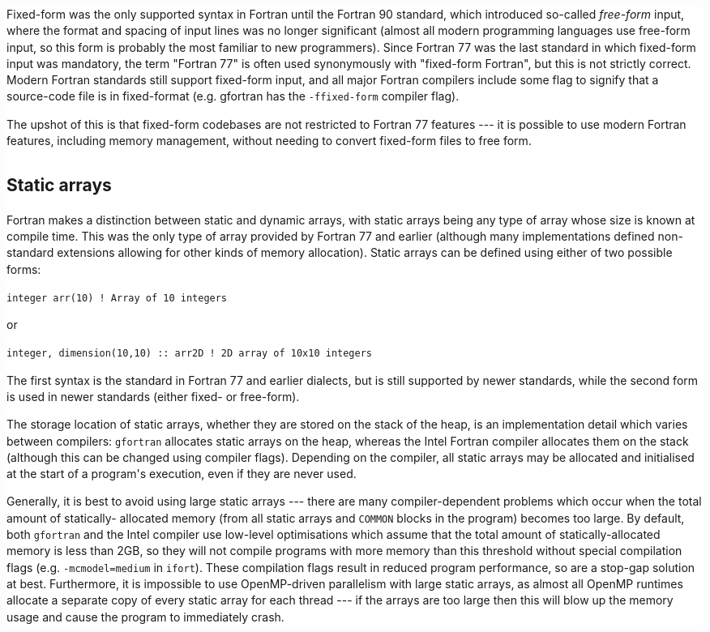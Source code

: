 Fixed-form was the only supported syntax in Fortran until the Fortran 90
standard, which introduced so-called *free-form* input, where the format and
spacing of input lines was no longer significant (almost all modern programming
languages use free-form input, so this form is probably the most familiar to
new programmers). Since Fortran 77 was the last standard in which fixed-form
input was mandatory, the term "Fortran 77" is often used synonymously with
"fixed-form Fortran", but this is not strictly correct. Modern Fortran
standards still support fixed-form input, and all major Fortran compilers
include some flag to signify that a source-code file is in fixed-format (e.g.
gfortran has the `-ffixed-form` compiler flag).

The upshot of this is that fixed-form codebases are not restricted to Fortran
77 features --- it is possible to use modern Fortran features, including memory
management, without needing to convert fixed-form files to free form.

## Static arrays
Fortran makes a distinction between static and dynamic arrays, with static
arrays being any type of array whose size is known at compile time. This was
the only type of array provided by Fortran 77 and earlier (although many
implementations defined non-standard extensions allowing for other kinds of
memory allocation). Static arrays can be defined using either of two possible
forms:

```
integer arr(10) ! Array of 10 integers
```

or

```
integer, dimension(10,10) :: arr2D ! 2D array of 10x10 integers
```

The first syntax is the standard in Fortran 77 and earlier dialects, but is
still supported by newer standards, while the second form is used in newer
standards (either fixed- or free-form). 

The storage location of static arrays, whether they are stored on the stack of
the heap, is an implementation detail which varies between compilers: 
`gfortran` allocates static arrays on the heap, whereas the Intel Fortran 
compiler allocates them on the stack (although this can be changed using
compiler flags). Depending on the compiler, all static arrays may be allocated
and initialised at the start of a program's execution, even if they are never
used. 

Generally, it is best to avoid using large static arrays --- there are many
compiler-dependent problems which occur when the total amount of 
statically- allocated memory (from all static arrays and `COMMON` blocks in the
program) becomes too large. By default, both `gfortran` and the Intel compiler
use low-level optimisations which assume that the total amount of 
statically-allocated memory is less than 2GB, so they will not compile programs
with more memory than this threshold without special compilation flags (e.g.
`-mcmodel=medium` in `ifort`). These compilation flags result in reduced
program performance, so are a stop-gap solution at best. Furthermore, it is
impossible to use OpenMP-driven parallelism with large static arrays, as almost
all OpenMP runtimes allocate a separate copy of every static array for each 
thread --- if the arrays are too large then this will blow up the memory usage
and cause the program to immediately crash.

